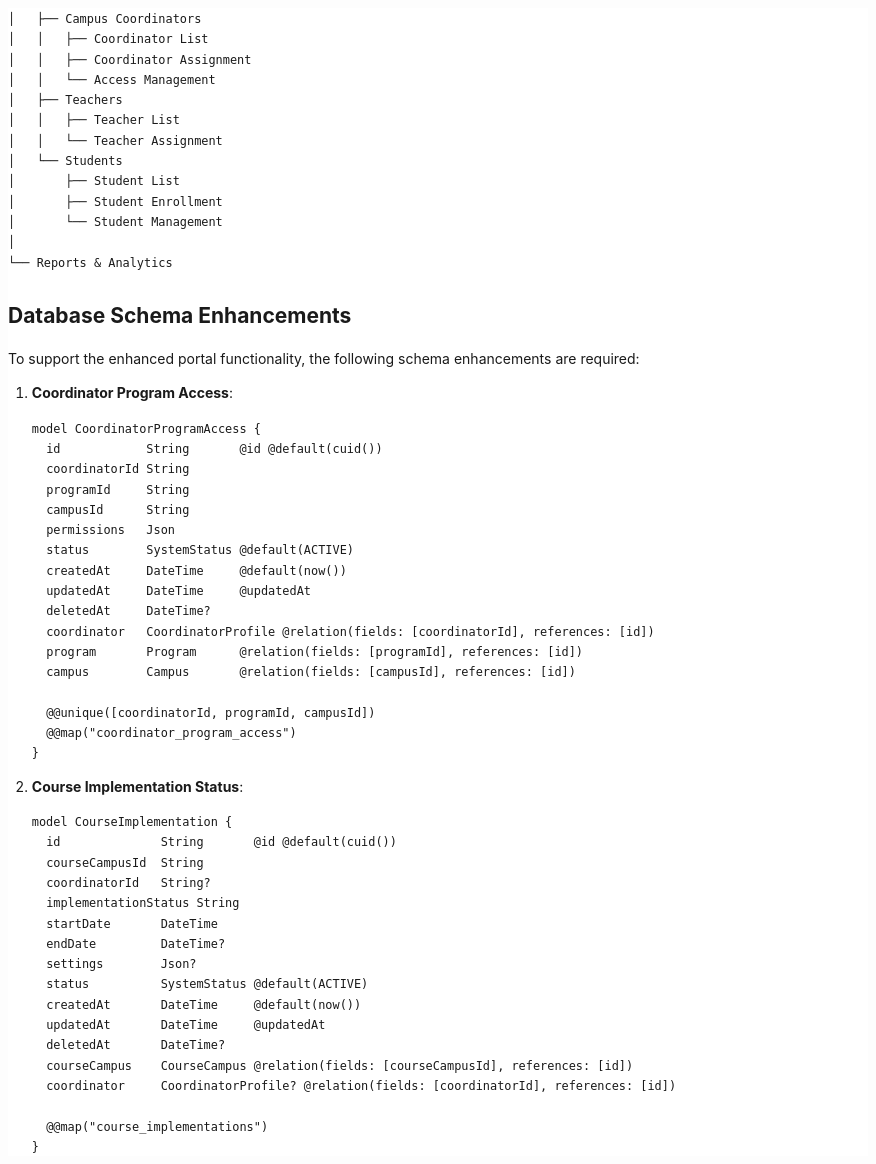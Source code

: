```
│   ├── Campus Coordinators
│   │   ├── Coordinator List
│   │   ├── Coordinator Assignment
│   │   └── Access Management
│   ├── Teachers
│   │   ├── Teacher List
│   │   └── Teacher Assignment
│   └── Students
│       ├── Student List
│       ├── Student Enrollment
│       └── Student Management
│
└── Reports & Analytics
```

## Database Schema Enhancements

To support the enhanced portal functionality, the following schema enhancements are required:

1. **Coordinator Program Access**:
   ```prisma
   model CoordinatorProgramAccess {
     id            String       @id @default(cuid())
     coordinatorId String
     programId     String
     campusId      String
     permissions   Json
     status        SystemStatus @default(ACTIVE)
     createdAt     DateTime     @default(now())
     updatedAt     DateTime     @updatedAt
     deletedAt     DateTime?
     coordinator   CoordinatorProfile @relation(fields: [coordinatorId], references: [id])
     program       Program      @relation(fields: [programId], references: [id])
     campus        Campus       @relation(fields: [campusId], references: [id])

     @@unique([coordinatorId, programId, campusId])
     @@map("coordinator_program_access")
   }
   ```

2. **Course Implementation Status**:
   ```prisma
   model CourseImplementation {
     id              String       @id @default(cuid())
     courseCampusId  String
     coordinatorId   String?
     implementationStatus String
     startDate       DateTime
     endDate         DateTime?
     settings        Json?
     status          SystemStatus @default(ACTIVE)
     createdAt       DateTime     @default(now())
     updatedAt       DateTime     @updatedAt
     deletedAt       DateTime?
     courseCampus    CourseCampus @relation(fields: [courseCampusId], references: [id])
     coordinator     CoordinatorProfile? @relation(fields: [coordinatorId], references: [id])

     @@map("course_implementations")
   }
   ```
